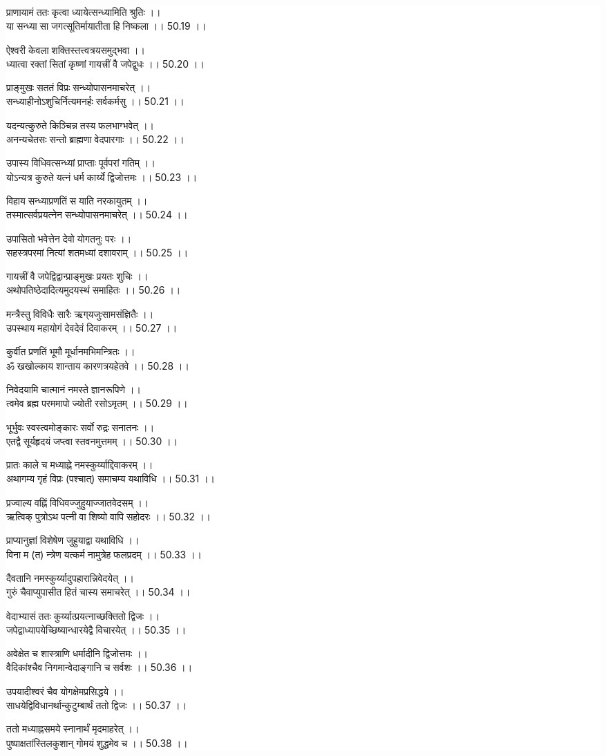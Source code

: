 प्राणायामं ततः कृत्वा ध्यायेत्सन्ध्यामिति श्रुतिः ।।  
या सन्ध्या सा जगत्सूतिर्मायातीता हि निष्कला ।। 50.19 ।।  
  
ऐश्वरी केवला शक्तिस्तत्त्वत्रयसमुद्भवा ।।  
ध्यात्वा रक्तां सितां कृष्णां गायत्त्रीं वै जपेद्वुधः ।। 50.20 ।।  
  
प्राङ्‌मुखः सततं विप्रः सन्ध्योपासनमाचरेत् ।।  
सन्ध्याहीनोऽशुचिर्नित्यमनर्हः सर्वकर्मसु ।। 50.21 ।।  
  
यदन्यत्कुरुते किञ्चिन्न तस्य फलभाग्भवेत् ।।  
अनन्यचेतसः सन्तो ब्राह्मणा वेदपारगाः ।। 50.22 ।।  
  
उपास्य विधिवत्सन्ध्यां प्राप्ताः पूर्वपरां गतिम् ।।  
योऽन्यत्र कुरुते यत्नं धर्म कार्य्ये द्विजोत्तमः ।। 50.23 ।।  
  
विहाय सन्ध्याप्रणतिं स याति नरकायुतम् ।।  
तस्मात्सर्वप्रयत्नेन सन्ध्योपासनमाचरेत् ।। 50.24 ।।  
  
उपासितो भवेत्तेन देवो योगतनुः परः ।।  
सहस्त्रपरमां नित्यां शतमध्यां दशावराम् ।। 50.25 ।।  
  
गायत्त्रीं वै जपेद्विद्वान्प्राङ्‌मुखः प्रयतः शुचिः ।।  
अथोपतिष्ठेदादित्यमुदयस्थं समाहितः ।। 50.26 ।।  
  
मन्त्रैस्तु विविधैः सारैः ऋग्‌यजुःसामसंज्ञितैः ।।  
उपस्थाय महायोगं देवदेवं दिवाकरम् ।। 50.27 ।।  
  
कुर्वीत प्रणतिं भूमौ मूर्धानमभिमन्त्रितः ।।  
ॐ खखोल्काय शान्ताय कारणत्रयहेतवे ।। 50.28 ।।  
  
निवेदयामि चात्मानं नमस्ते ज्ञानरूपिणे ।।  
त्वमेव ब्रह्म परममापो ज्योती रसोऽमृतम् ।। 50.29 ।।  
  
भूर्भुवः स्वस्त्वमोङ्कारः सर्वो रुद्रः सनातनः ।।  
एतद्वै सूर्यहृदयं जप्त्वा स्तवनमुत्तमम् ।। 50.30 ।।  
  
प्रातः काले च मध्याह्ने नमस्कुर्य्याद्दिवाकरम् ।।  
अथागम्य गृहं विप्रः (पश्चात्) समाचम्य यथाविधि ।। 50.31 ।।  
  
प्रज्वाल्य वह्निं विधिवज्जुहुयाज्जातवेदसम् ।।  
ऋत्विक् पुत्रोऽथ पत्नी वा शिष्यो वापि सहोदरः ।। 50.32 ।।  
  
प्राप्यानुज्ञां विशेषेण जुहुयाद्वा यथाविधि ।।  
विना म (त) न्त्रेण यत्कर्म नामुत्रेह फलप्रदम् ।। 50.33 ।।  
  
दैवतानि नमस्कुर्य्यादुपहारान्निवेदयेत् ।।  
गुरुं चैवाप्युपासीत हितं चास्य समाचरेत् ।। 50.34 ।।  
  
वेदाभ्यासं ततः कुर्य्यात्प्रयत्नाच्छक्तितो द्विजः ।।  
जपेद्वाध्यापयेच्छिष्यान्धारयेद्वै विचारयेत् ।। 50.35 ।।  
  
अवेक्षेत च शास्त्राणि धर्मादीनि द्विजोत्तमः ।।  
वैदिकांश्चैव निगमान्वेदाङ्गानि च सर्वशः ।। 50.36 ।।  
  
उपयादीश्वरं चैव योगक्षेमप्रसिद्धये ।।  
साधयेद्विविधानर्थान्कुटुम्बार्थं ततो द्विजः ।। 50.37 ।।  
  
ततो मध्याह्नसमये स्नानार्थं मृदमाहरेत् ।।  
पुष्पाक्षतांस्तिलकुशान् गोमयं शुद्धमेव च ।। 50.38 ।।  
  